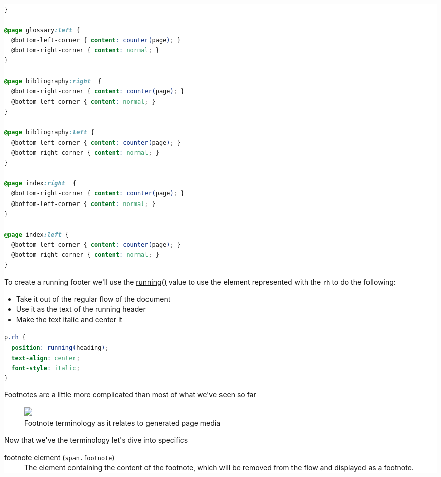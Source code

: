 ```scss
}

@page glossary:left {
  @bottom-left-corner { content: counter(page); }
  @bottom-right-corner { content: normal; }
}

@page bibliography:right  {
  @bottom-right-corner { content: counter(page); }
  @bottom-left-corner { content: normal; }
}

@page bibliography:left {
  @bottom-left-corner { content: counter(page); }
  @bottom-right-corner { content: normal; }
}

@page index:right  {
  @bottom-right-corner { content: counter(page); }
  @bottom-left-corner { content: normal; }
}

@page index:left {
  @bottom-left-corner { content: counter(page); }
  @bottom-right-corner { content: normal; }
}
```

To create a running footer we'll use the [running()](https://www.w3.org/TR/css-gcpm-3/#running-syntax) value to use the element represented with the `rh` to do the following:
 
* Take it out of the regular flow of the document
* Use it as the text of the running header
* Make the text italic and center it

```scss
p.rh {
  position: running(heading);
  text-align: center;
  font-style: italic;
}
```

Footnotes are a little more complicated than most of what we've seen so far

<figure>
<img src="https://www.w3.org/TR/css-gcpm-3/footnote-diagram.001.jpg" width="100%">
<figcaption>Footnote terminology as it relates to generated page media</figcaption>
</figure>

Now that we've the terminology let's dive into specifics

<dl>
<dt>footnote element (<code>span.footnote</code>)</dt>
<dd>The element containing the content of the footnote, which will be removed from the flow and displayed as a footnote.</dd>
